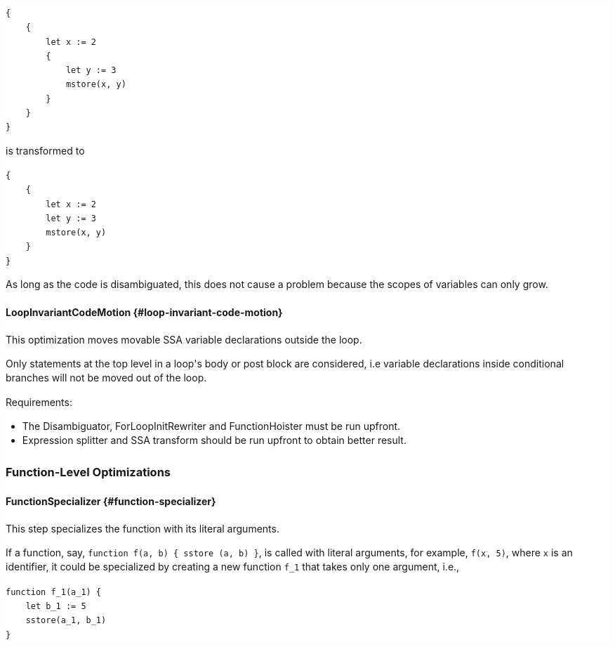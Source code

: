 ``` yul
{
    {
        let x := 2
        {
            let y := 3
            mstore(x, y)
        }
    }
}
```

is transformed to

``` yul
{
    {
        let x := 2
        let y := 3
        mstore(x, y)
    }
}
```

As long as the code is disambiguated, this does not cause a problem
because the scopes of variables can only grow.

#### LoopInvariantCodeMotion {#loop-invariant-code-motion}

This optimization moves movable SSA variable declarations outside the
loop.

Only statements at the top level in a loop\'s body or post block are
considered, i.e variable declarations inside conditional branches will
not be moved out of the loop.

Requirements:

-   The Disambiguator, ForLoopInitRewriter and FunctionHoister must be
    run upfront.
-   Expression splitter and SSA transform should be run upfront to
    obtain better result.

### Function-Level Optimizations

#### FunctionSpecializer {#function-specializer}

This step specializes the function with its literal arguments.

If a function, say, `function f(a, b) { sstore (a, b) }`, is called with
literal arguments, for example, `f(x, 5)`, where `x` is an identifier,
it could be specialized by creating a new function `f_1` that takes only
one argument, i.e.,

``` yul
function f_1(a_1) {
    let b_1 := 5
    sstore(a_1, b_1)
}
```
